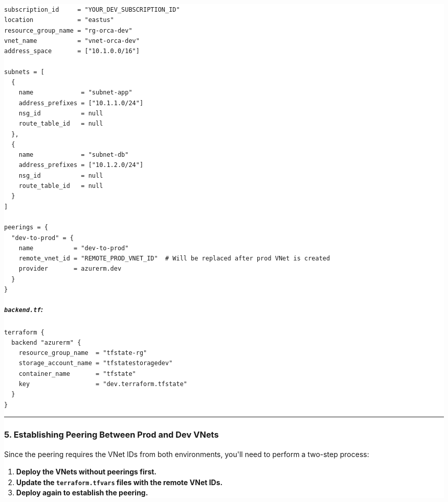 ```hcl
subscription_id     = "YOUR_DEV_SUBSCRIPTION_ID"
location            = "eastus"
resource_group_name = "rg-orca-dev"
vnet_name           = "vnet-orca-dev"
address_space       = ["10.1.0.0/16"]

subnets = [
  {
    name             = "subnet-app"
    address_prefixes = ["10.1.1.0/24"]
    nsg_id           = null
    route_table_id   = null
  },
  {
    name             = "subnet-db"
    address_prefixes = ["10.1.2.0/24"]
    nsg_id           = null
    route_table_id   = null
  }
]

peerings = {
  "dev-to-prod" = {
    name           = "dev-to-prod"
    remote_vnet_id = "REMOTE_PROD_VNET_ID"  # Will be replaced after prod VNet is created
    provider       = azurerm.dev
  }
}
```

##### **`backend.tf`:**

```hcl
terraform {
  backend "azurerm" {
    resource_group_name  = "tfstate-rg"
    storage_account_name = "tfstatestoragedev"
    container_name       = "tfstate"
    key                  = "dev.terraform.tfstate"
  }
}
```

---

### **5. Establishing Peering Between Prod and Dev VNets**

Since the peering requires the VNet IDs from both environments, you'll need to perform a two-step process:

1. **Deploy the VNets without peerings first.**
2. **Update the `terraform.tfvars` files with the remote VNet IDs.**
3. **Deploy again to establish the peering.**
